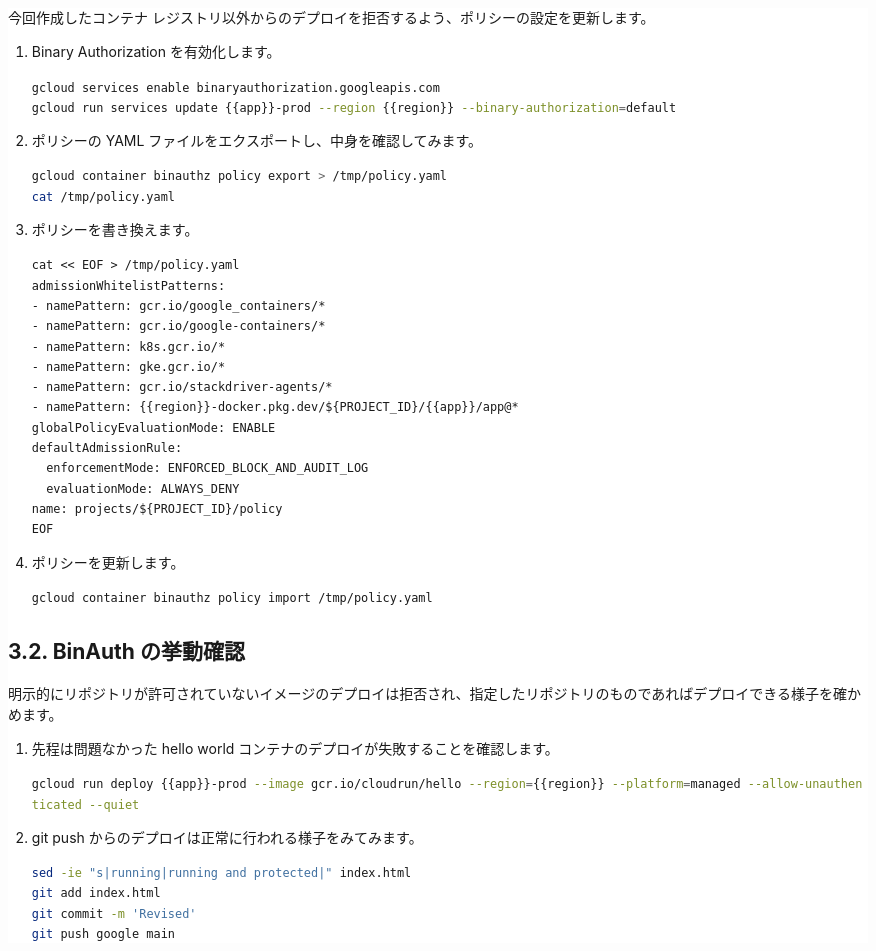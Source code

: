 今回作成したコンテナ レジストリ以外からのデプロイを拒否するよう、ポリシーの設定を更新します。

1.  Binary Authorization を有効化します。

    ```bash
    gcloud services enable binaryauthorization.googleapis.com
    gcloud run services update {{app}}-prod --region {{region}} --binary-authorization=default
    ```

1.  ポリシーの YAML ファイルをエクスポートし、中身を確認してみます。

    ```bash
    gcloud container binauthz policy export > /tmp/policy.yaml
    cat /tmp/policy.yaml
    ```

1.  ポリシーを書き換えます。

    ```text
    cat << EOF > /tmp/policy.yaml
    admissionWhitelistPatterns:
    - namePattern: gcr.io/google_containers/*
    - namePattern: gcr.io/google-containers/*
    - namePattern: k8s.gcr.io/*
    - namePattern: gke.gcr.io/*
    - namePattern: gcr.io/stackdriver-agents/*
    - namePattern: {{region}}-docker.pkg.dev/${PROJECT_ID}/{{app}}/app@*
    globalPolicyEvaluationMode: ENABLE
    defaultAdmissionRule:
      enforcementMode: ENFORCED_BLOCK_AND_AUDIT_LOG
      evaluationMode: ALWAYS_DENY
    name: projects/${PROJECT_ID}/policy
    EOF
    ```

1.  ポリシーを更新します。

    ```bash
    gcloud container binauthz policy import /tmp/policy.yaml
    ```

## 3.2. BinAuth の挙動確認

明示的にリポジトリが許可されていないイメージのデプロイは拒否され、指定したリポジトリのものであればデプロイできる様子を確かめます。

1.  先程は問題なかった hello world コンテナのデプロイが失敗することを確認します。

    ```bash
    gcloud run deploy {{app}}-prod --image gcr.io/cloudrun/hello --region={{region}} --platform=managed --allow-unauthenticated --quiet
    ```

1.  git push からのデプロイは正常に行われる様子をみてみます。

    ```bash
    sed -ie "s|running|running and protected|" index.html
    git add index.html
    git commit -m 'Revised'
    git push google main
    ```
